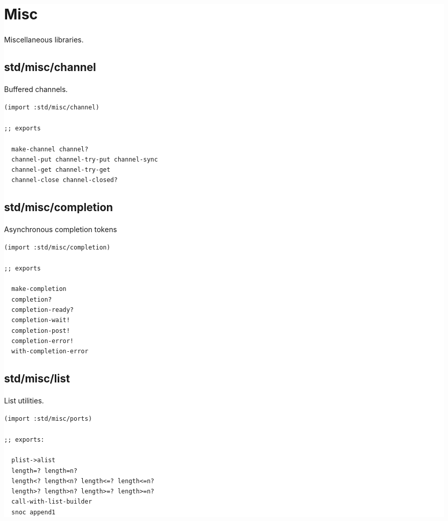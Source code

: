 # Misc

Miscellaneous libraries.

## std/misc/channel

Buffered channels.

```
(import :std/misc/channel)

;; exports

  make-channel channel?
  channel-put channel-try-put channel-sync
  channel-get channel-try-get
  channel-close channel-closed?
```

## std/misc/completion

Asynchronous completion tokens

```
(import :std/misc/completion)

;; exports

  make-completion
  completion?
  completion-ready?
  completion-wait!
  completion-post!
  completion-error!
  with-completion-error
```

## std/misc/list
List utilities.

```
(import :std/misc/ports)

;; exports:

  plist->alist
  length=? length=n?
  length<? length<n? length<=? length<=n?
  length>? length>n? length>=? length>=n?
  call-with-list-builder
  snoc append1
```
